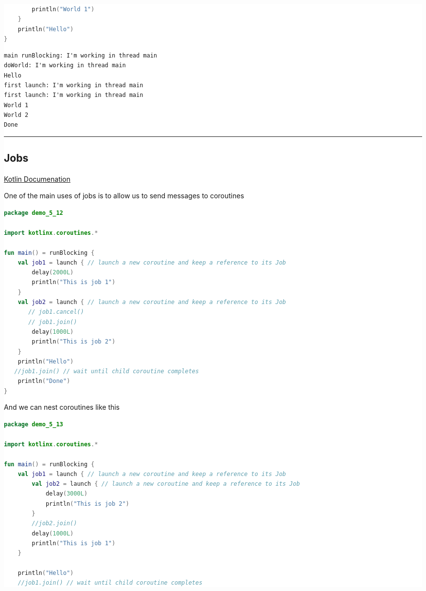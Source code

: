 ```kotlin
        println("World 1")
    }
    println("Hello")
}
```
```shell
main runBlocking: I'm working in thread main
doWorld: I'm working in thread main
Hello
first launch: I'm working in thread main
first launch: I'm working in thread main
World 1
World 2
Done
```

---

## Jobs

[Kotlin Documenation](https://kotlinlang.org/docs/coroutines-basics.html#an-explicit-job)

One of the main uses of jobs is to allow us to send messages to coroutines

```kotlin
package demo_5_12

import kotlinx.coroutines.*

fun main() = runBlocking {
    val job1 = launch { // launch a new coroutine and keep a reference to its Job
        delay(2000L)
        println("This is job 1")
    }
    val job2 = launch { // launch a new coroutine and keep a reference to its Job
       // job1.cancel()
       // job1.join()
        delay(1000L)
        println("This is job 2")
    }
    println("Hello")
   //job1.join() // wait until child coroutine completes
    println("Done")
}
```

And we can nest coroutines like this

```kotlin
package demo_5_13

import kotlinx.coroutines.*

fun main() = runBlocking {
    val job1 = launch { // launch a new coroutine and keep a reference to its Job
        val job2 = launch { // launch a new coroutine and keep a reference to its Job
            delay(3000L)
            println("This is job 2")
        }
        //job2.join()
        delay(1000L)
        println("This is job 1")
    }

    println("Hello")
    //job1.join() // wait until child coroutine completes
```